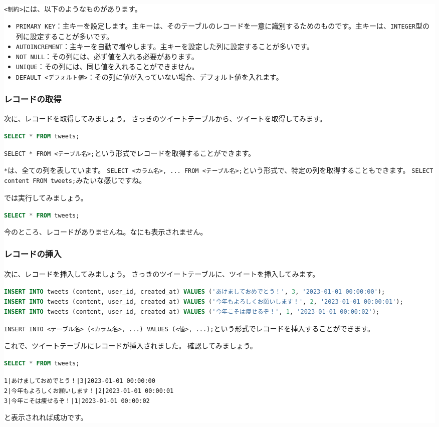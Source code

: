 `<制約>`には、以下のようなものがあります。

- `PRIMARY KEY`：主キーを設定します。主キーは、そのテーブルのレコードを一意に識別するためのものです。主キーは、`INTEGER`型の列に設定することが多いです。
- `AUTOINCREMENT`：主キーを自動で増やします。主キーを設定した列に設定することが多いです。
- `NOT NULL`：その列には、必ず値を入れる必要があります。
- `UNIQUE`：その列には、同じ値を入れることができません。
- `DEFAULT <デフォルト値>`：その列に値が入っていない場合、デフォルト値を入れます。

### レコードの取得

次に、レコードを取得してみましょう。
さっきのツイートテーブルから、ツイートを取得してみます。

```sql
SELECT * FROM tweets;
```

`SELECT * FROM <テーブル名>;`という形式でレコードを取得することができます。

`*`は、全ての列を表しています。
`SELECT <カラム名>, ... FROM <テーブル名>;`という形式で、特定の列を取得することもできます。
`SELECT content FROM tweets;`みたいな感じですね。

では実行してみましょう。

```sql
SELECT * FROM tweets;
```

今のところ、レコードがありませんね。なにも表示されません。

### レコードの挿入

次に、レコードを挿入してみましょう。
さっきのツイートテーブルに、ツイートを挿入してみます。

```sql
INSERT INTO tweets (content, user_id, created_at) VALUES ('あけましておめでとう！', 3, '2023-01-01 00:00:00');
INSERT INTO tweets (content, user_id, created_at) VALUES ('今年もよろしくお願いします！', 2, '2023-01-01 00:00:01');
INSERT INTO tweets (content, user_id, created_at) VALUES ('今年こそは痩せるぞ！', 1, '2023-01-01 00:00:02');
```

`INSERT INTO <テーブル名> (<カラム名>, ...) VALUES (<値>, ...);`という形式でレコードを挿入することができます。

これで、ツイートテーブルにレコードが挿入されました。
確認してみましょう。

```sql
SELECT * FROM tweets;
```

```txt
1|あけましておめでとう！|3|2023-01-01 00:00:00
2|今年もよろしくお願いします！|2|2023-01-01 00:00:01
3|今年こそは痩せるぞ！|1|2023-01-01 00:00:02
```

と表示されれば成功です。
